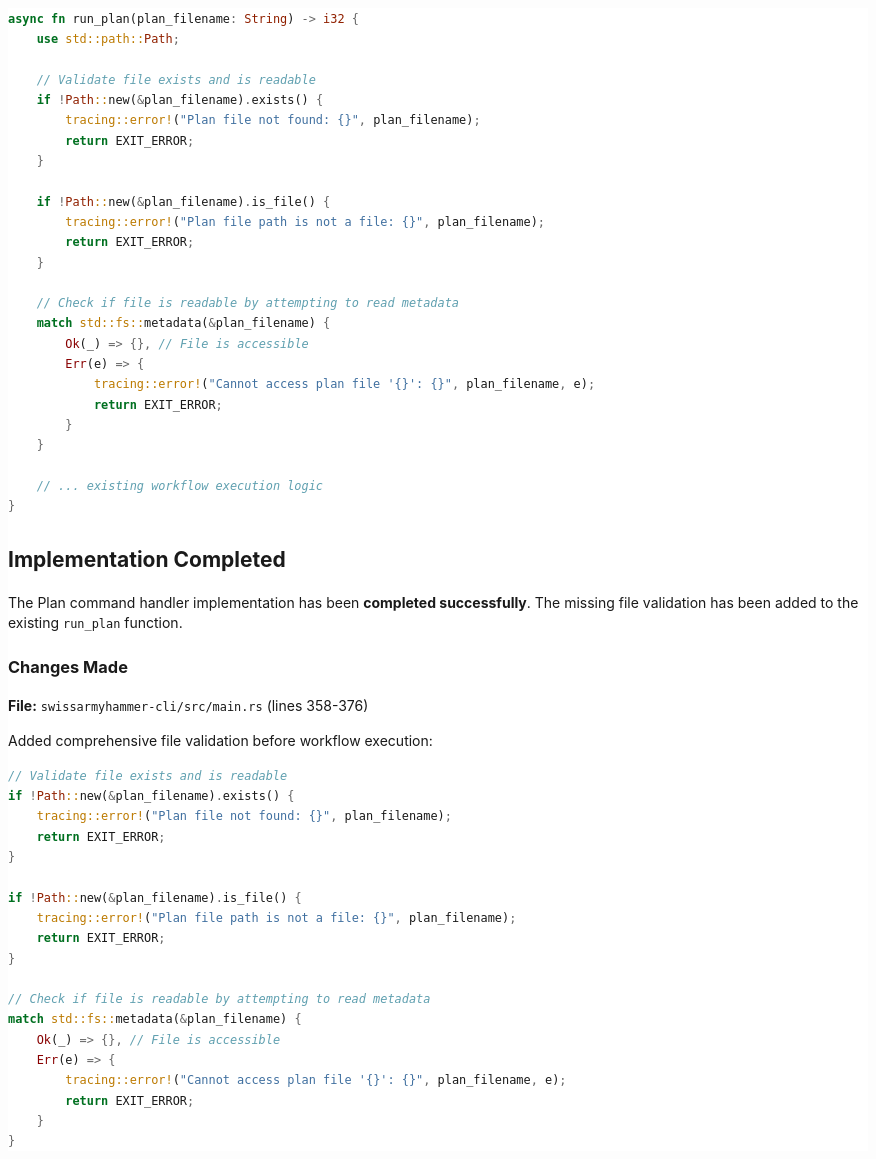 ```rust
async fn run_plan(plan_filename: String) -> i32 {
    use std::path::Path;
    
    // Validate file exists and is readable
    if !Path::new(&plan_filename).exists() {
        tracing::error!("Plan file not found: {}", plan_filename);
        return EXIT_ERROR;
    }
    
    if !Path::new(&plan_filename).is_file() {
        tracing::error!("Plan file path is not a file: {}", plan_filename);
        return EXIT_ERROR;
    }
    
    // Check if file is readable by attempting to read metadata
    match std::fs::metadata(&plan_filename) {
        Ok(_) => {}, // File is accessible
        Err(e) => {
            tracing::error!("Cannot access plan file '{}': {}", plan_filename, e);
            return EXIT_ERROR;
        }
    }
    
    // ... existing workflow execution logic
}
```
## Implementation Completed

The Plan command handler implementation has been **completed successfully**. The missing file validation has been added to the existing `run_plan` function.

### Changes Made

**File:** `swissarmyhammer-cli/src/main.rs` (lines 358-376)

Added comprehensive file validation before workflow execution:

```rust
// Validate file exists and is readable
if !Path::new(&plan_filename).exists() {
    tracing::error!("Plan file not found: {}", plan_filename);
    return EXIT_ERROR;
}

if !Path::new(&plan_filename).is_file() {
    tracing::error!("Plan file path is not a file: {}", plan_filename);
    return EXIT_ERROR;
}

// Check if file is readable by attempting to read metadata
match std::fs::metadata(&plan_filename) {
    Ok(_) => {}, // File is accessible
    Err(e) => {
        tracing::error!("Cannot access plan file '{}': {}", plan_filename, e);
        return EXIT_ERROR;
    }
}
```
